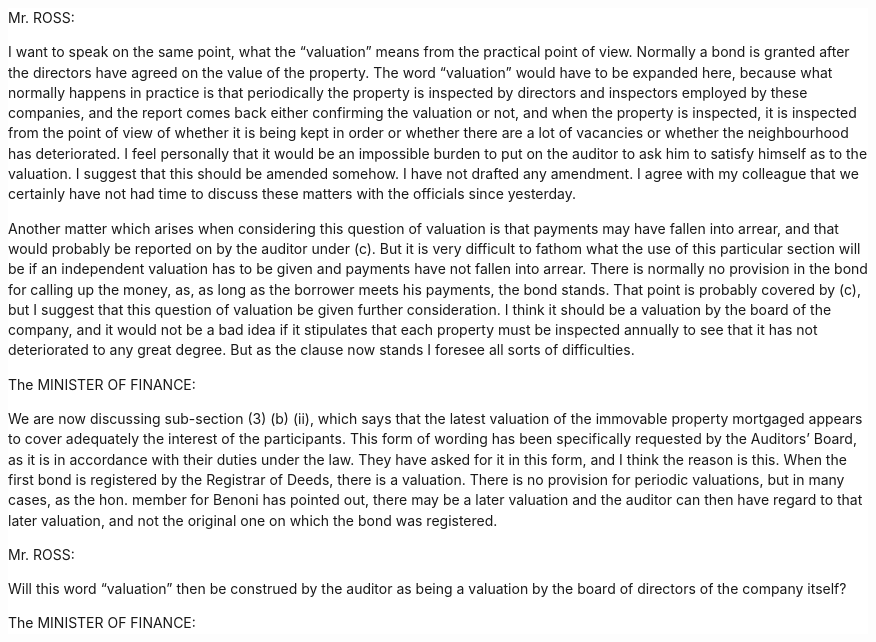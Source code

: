 </speech>

<speech by="#ross">

<from>Mr. <person refersTo="hansard_za">ROSS</person>:</from>

<p>I want to speak on the same point, what the &#x201C;valuation&#x201D; means from the practical point of view. Normally a bond is granted after the directors have agreed on the value of the property. The word &#x201C;valuation&#x201D; would have to be expanded here, because what normally happens in practice is that periodically the property is inspected by directors and inspectors employed by these companies, and the report comes back either confirming the valuation or not, and when the property is inspected, it is inspected from the point of view of whether it is being kept in order or whether there are a lot of vacancies or whether the neighbourhood has deteriorated. I feel personally that it would be an impossible burden to put on the auditor to ask him to <span class="col_5293-5294" refersTo="page_1339"/>satisfy himself as to the valuation. I suggest that this should be amended somehow. I have not drafted any amendment. I agree with my colleague that we certainly have not had time to discuss these matters with the officials since yesterday.</p>

<p>Another matter which arises when considering this question of valuation is that payments may have fallen into arrear, and that would probably be reported on by the auditor under (c). But it is very difficult to fathom what the use of this particular section will be if an independent valuation has to be given and payments have not fallen into arrear. There is normally no provision in the bond for calling up the money, as, as long as the borrower meets his payments, the bond stands. That point is probably covered by (c), but I suggest that this question of valuation be given further consideration. I think it should be a valuation by the board of the company, and it would not be a bad idea if it stipulates that each property must be inspected annually to see that it has not deteriorated to any great degree. But as the clause now stands I foresee all sorts of difficulties.</p>

</speech>

<speech by="#minister_of_finance">

<from>The <person refersTo="hansard_za">MINISTER OF FINANCE</person>:</from>

<p>We are now discussing sub-section (3) (b) (ii), which says that the latest valuation of the immovable property mortgaged appears to cover adequately the interest of the participants. This form of wording has been specifically requested by the Auditors&#x2019; Board, as it is in accordance with their duties under the law. They have asked for it in this form, and I think the reason is this. When the first bond is registered by the Registrar of Deeds, there is a valuation. There is no provision for periodic valuations, but in many cases, as the hon. member for Benoni has pointed out, there may be a later valuation and the auditor can then have regard to that later valuation, and not the original one on which the bond was registered.</p>

</speech>

<speech by="#ross">

<from>Mr. <person refersTo="hansard_za">ROSS</person>:</from>

<p>Will this word &#x201C;valuation&#x201D; then be construed by the auditor as being a valuation by the board of directors of the company itself&#x003F;</p>

</speech>

<speech by="#minister_of_finance">

<from>The <person refersTo="hansard_za">MINISTER OF FINANCE</person>:</from>
